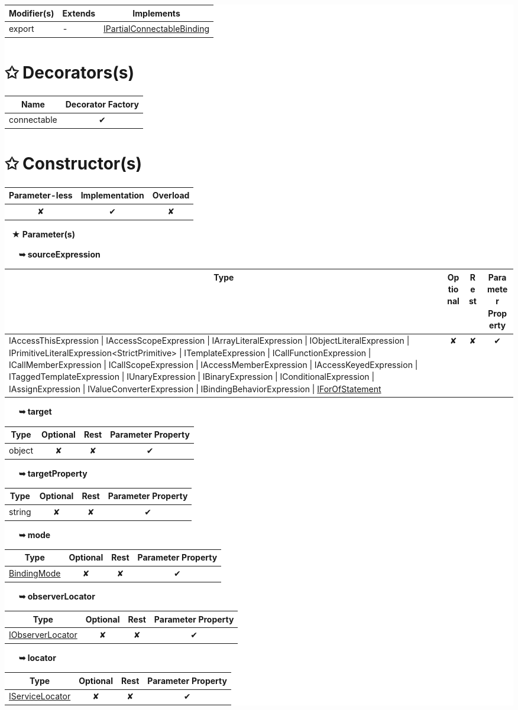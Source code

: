 | Modifier(s)                            | Extends                      | Implements                                    |
|----------------------------------------|------------------------------|-----------------------------------------------|
| export | - | [IPartialConnectableBinding](/runtime/binding/interface/connectable/ipartialconnectablebinding.md) |

# &#10025; Decorators(s)

| Name                                | Decorator Factory                        |
|-------------------------------------|:----------------------------------------:|
| connectable | ✔  |

# &#10025; Constructor(s)

| Parameter-less                         | Implementation                          | Overload                          |
|:--------------------------------------:|:---------------------------------------:|:---------------------------------:|
| ✘ | ✔ | ✘ |

&nbsp;&nbsp; **&#9733; Parameter(s)**

&nbsp;&nbsp;&nbsp;&nbsp;&nbsp; **&#10149; sourceExpression**

| Type                        | Optional                           | Rest                          | Parameter Property                          |
|-----------------------------|:----------------------------------:|:-----------------------------:|:-------------------------------------------:|
| IAccessThisExpression &#124; IAccessScopeExpression &#124; IArrayLiteralExpression &#124; IObjectLiteralExpression &#124; IPrimitiveLiteralExpression&lt;StrictPrimitive&gt; &#124; ITemplateExpression &#124; ICallFunctionExpression &#124; ICallMemberExpression &#124; ICallScopeExpression &#124; IAccessMemberExpression &#124; IAccessKeyedExpression &#124; ITaggedTemplateExpression &#124; IUnaryExpression &#124; IBinaryExpression &#124; IConditionalExpression &#124; IAssignExpression &#124; IValueConverterExpression &#124; IBindingBehaviorExpression &#124; [IForOfStatement](/runtime/interface/ast/iforofstatement.md) | ✘  | ✘ | ✔ |

&nbsp;&nbsp;&nbsp;&nbsp;&nbsp; **&#10149; target**

| Type                        | Optional                           | Rest                          | Parameter Property                          |
|-----------------------------|:----------------------------------:|:-----------------------------:|:-------------------------------------------:|
| object | ✘  | ✘ | ✔ |

&nbsp;&nbsp;&nbsp;&nbsp;&nbsp; **&#10149; targetProperty**

| Type                        | Optional                           | Rest                          | Parameter Property                          |
|-----------------------------|:----------------------------------:|:-----------------------------:|:-------------------------------------------:|
| string | ✘  | ✘ | ✔ |

&nbsp;&nbsp;&nbsp;&nbsp;&nbsp; **&#10149; mode**

| Type                        | Optional                           | Rest                          | Parameter Property                          |
|-----------------------------|:----------------------------------:|:-----------------------------:|:-------------------------------------------:|
| [BindingMode](/runtime/enum/flags/bindingmode.md) | ✘  | ✘ | ✔ |

&nbsp;&nbsp;&nbsp;&nbsp;&nbsp; **&#10149; observerLocator**

| Type                        | Optional                           | Rest                          | Parameter Property                          |
|-----------------------------|:----------------------------------:|:-----------------------------:|:-------------------------------------------:|
| [IObserverLocator](/runtime/observation/interface/observer-locator/iobserverlocator.md) | ✘  | ✘ | ✔ |

&nbsp;&nbsp;&nbsp;&nbsp;&nbsp; **&#10149; locator**

| Type                        | Optional                           | Rest                          | Parameter Property                          |
|-----------------------------|:----------------------------------:|:-----------------------------:|:-------------------------------------------:|
| [IServiceLocator](/kernel/interface/di/iservicelocator.md) | ✘  | ✘ | ✔ |
